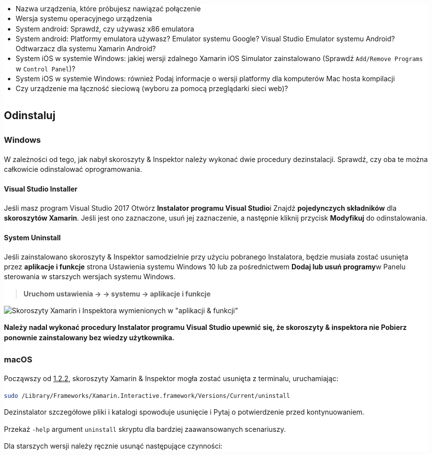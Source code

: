 - Nazwa urządzenia, które próbujesz nawiązać połączenie
- Wersja systemu operacyjnego urządzenia
- System android: Sprawdź, czy używasz x86 emulatora
- System android: Platformy emulatora używasz? Emulator systemu Google?
  Visual Studio Emulator systemu Android? Odtwarzacz dla systemu Xamarin Android?
- System iOS w systemie Windows: jakiej wersji zdalnego Xamarin iOS Simulator zainstalowano (Sprawdź `Add/Remove Programs` w `Control Panel`)?
- System iOS w systemie Windows: również Podaj informacje o wersji platformy dla komputerów Mac hosta kompilacji
- Czy urządzenie ma łączność sieciową (wyboru za pomocą przeglądarki sieci web)?

[bugs]: https://github.com/Microsoft/workbooks/issues/new

## <a name="uninstall"></a>Odinstaluj

### <a name="windows"></a>Windows

W zależności od tego, jak nabył skoroszyty & Inspektor należy wykonać dwie procedury dezinstalacji. Sprawdź, czy oba te można całkowicie odinstalować oprogramowania.

#### <a name="visual-studio-installer"></a>Visual Studio Installer

Jeśli masz program Visual Studio 2017 Otwórz **Instalator programu Visual Studio**i Znajdź **pojedynczych składników** dla **skoroszytów Xamarin**. Jeśli jest ono zaznaczone, usuń jej zaznaczenie, a następnie kliknij przycisk **Modyfikuj** do odinstalowania.

#### <a name="system-uninstall"></a>System Uninstall

Jeśli zainstalowano skoroszyty & Inspektor samodzielnie przy użyciu pobranego Instalatora, będzie musiała zostać usunięta przez **aplikacje i funkcje** strona Ustawienia systemu Windows 10 lub za pośrednictwem **Dodaj lub usuń programy**w Panelu sterowania w starszych wersjach systemu Windows.

> **Uruchom ustawienia → → systemu → aplikacje i funkcje**

![](install-images/windows-remove.png "Skoroszyty Xamarin i Inspektora wymienionych w &quot;aplikacji &amp; funkcji&quot;")

**Należy nadal wykonać procedury Instalator programu Visual Studio upewnić się, że skoroszyty & inspektora nie Pobierz ponownie zainstalowany bez wiedzy użytkownika.**

<a name="uninstall-macos" />

### <a name="macos"></a>macOS

Począwszy od [1.2.2](https://developer.xamarin.com/releases/interactive/interactive-1.2/), skoroszyty Xamarin & Inspektor mogła zostać usunięta z terminalu, uruchamiając:

```bash
sudo /Library/Frameworks/Xamarin.Interactive.framework/Versions/Current/uninstall
```

Dezinstalator szczegółowe pliki i katalogi spowoduje usunięcie i Pytaj o potwierdzenie przed kontynuowaniem.

Przekaż `-help` argument `uninstall` skryptu dla bardziej zaawansowanych scenariuszy.

Dla starszych wersji należy ręcznie usunąć następujące czynności:
